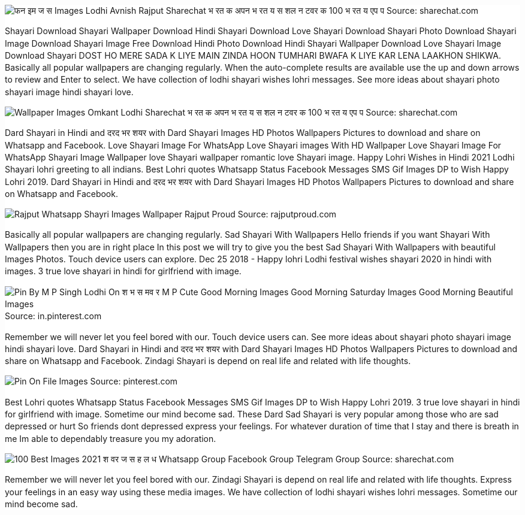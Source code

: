 ![फन इम ज स Images Lodhi Avnish Rajput Sharechat भ रत क अपन भ रत य स शल न टवर क 100 भ रत य एप प](https://cdnaws.sharechat.com/1542633937418_8791_compressed_40.jpg "फन इम ज स Images Lodhi Avnish Rajput Sharechat भ रत क अपन भ रत य स शल न टवर क 100 भ रत य एप प")
Source: sharechat.com

Shayari Download Shayari Wallpaper Download Hindi Shayari Download Love Shayari Download Shayari Photo Download Shayari Image Download Shayari Image Free Download Hindi Photo Download Hindi Shayari Wallpaper Download Love Shayari Image Download Shayari DOST HO MERE SADA K LIYE MAIN ZINDA HOON TUMHARI BWAFA K LIYE KAR LENA LAAKHON SHIKWA. Basically all popular wallpapers are changing regularly. When the auto-complete results are available use the up and down arrows to review and Enter to select. We have collection of lodhi shayari wishes lohri messages. See more ideas about shayari photo shayari image hindi shayari love.

![Wallpaper Images Omkant Lodhi Sharechat भ रत क अपन भ रत य स शल न टवर क 100 भ रत य एप प](https://cdnaws.sharechat.com/76750e408920c1f79b72027d51d8f6ff_1533443754602_compressed_40.jpg "Wallpaper Images Omkant Lodhi Sharechat भ रत क अपन भ रत य स शल न टवर क 100 भ रत य एप प")
Source: sharechat.com

Dard Shayari in Hindi and दरद भर शयर with Dard Shayari Images HD Photos Wallpapers Pictures to download and share on Whatsapp and Facebook. Love Shayari Image For WhatsApp Love Shayari images With HD Wallpaper Love Shayari Image For WhatsApp Shayari Image Wallpaper love Shayari wallpaper romantic love Shayari image. Happy Lohri Wishes in Hindi 2021 Lodhi Shayari lohri greeting to all indians. Best Lohri quotes Whatsapp Status Facebook Messages SMS Gif Images DP to Wish Happy Lohri 2019. Dard Shayari in Hindi and दरद भर शयर with Dard Shayari Images HD Photos Wallpapers Pictures to download and share on Whatsapp and Facebook.

![Rajput Whatsapp Shayri Images Wallpaper Rajput Proud](https://www.rajputproud.com/wp-content/gallery/whatsapp-status-images/addtext_com_MTczMTIxMzYzNzM.jpg "Rajput Whatsapp Shayri Images Wallpaper Rajput Proud")
Source: rajputproud.com

Basically all popular wallpapers are changing regularly. Sad Shayari With Wallpapers Hello friends if you want Shayari With Wallpapers then you are in right place In this post we will try to give you the best Sad Shayari With Wallpapers with beautiful Images Photos. Touch device users can explore. Dec 25 2018 - Happy lohri Lodhi festival wishes shayari 2020 in hindi with images. 3 true love shayari in hindi for girlfriend with image.

![Pin By M P Singh Lodhi On श भ स मव र M P Cute Good Morning Images Good Morning Saturday Images Good Morning Beautiful Images](https://i.pinimg.com/736x/e3/4b/4b/e34b4b089ffc993f7869164b7893b3c5.jpg "Pin By M P Singh Lodhi On श भ स मव र M P Cute Good Morning Images Good Morning Saturday Images Good Morning Beautiful Images")
Source: in.pinterest.com

Remember we will never let you feel bored with our. Touch device users can. See more ideas about shayari photo shayari image hindi shayari love. Dard Shayari in Hindi and दरद भर शयर with Dard Shayari Images HD Photos Wallpapers Pictures to download and share on Whatsapp and Facebook. Zindagi Shayari is depend on real life and related with life thoughts.

![Pin On File Images](https://i.pinimg.com/originals/46/e2/8b/46e28bd46c259d64cd50a3175b4a5c5d.png "Pin On File Images")
Source: pinterest.com

Best Lohri quotes Whatsapp Status Facebook Messages SMS Gif Images DP to Wish Happy Lohri 2019. 3 true love shayari in hindi for girlfriend with image. Sometime our mind become sad. These Dard Sad Shayari is very popular among those who are sad depressed or hurt So friends dont depressed express your feelings. For whatever duration of time that I stay and there is breath in me Im able to dependably treasure you my adoration.

![100 Best Images 2021 श वर ज स ह ल ध Whatsapp Group Facebook Group Telegram Group](https://cdnaws.sharechat.com/ebc8818c-9f0c-4f9e-a4e7-8f756c2324e5-49a7ba1f-4ebe-422a-affc-e7413ec00733_compressed_40.jpg "100 Best Images 2021 श वर ज स ह ल ध Whatsapp Group Facebook Group Telegram Group")
Source: sharechat.com

Remember we will never let you feel bored with our. Zindagi Shayari is depend on real life and related with life thoughts. Express your feelings in an easy way using these media images. We have collection of lodhi shayari wishes lohri messages. Sometime our mind become sad.
